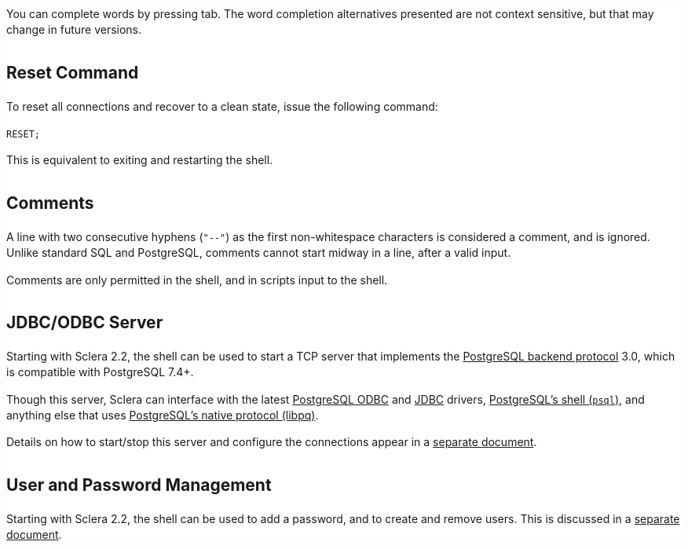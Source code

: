You can complete words by pressing tab. The word completion alternatives presented are not context sensitive, but that may change in future versions.

## Reset Command
To reset all connections and recover to a clean state, issue the following command:

    RESET;

This is equivalent to exiting and restarting the shell.

## Comments
A line with two consecutive hyphens (`"--"`) as the first non-whitespace characters is considered a comment, and is ignored. Unlike standard SQL and PostgreSQL, comments cannot start midway in a line, after a valid input.

Comments are only permitted in the shell, and in scripts input to the shell.

## JDBC/ODBC Server

Starting with Sclera 2.2, the shell can be used to start a TCP server that implements the [PostgreSQL backend protocol](http://www.postgresql.org/docs/9.4/static/protocol-overview.html) 3.0, which is compatible with PostgreSQL 7.4+.

Though this server, Sclera can interface with the latest [PostgreSQL ODBC](https://odbc.postgresql.org/) and [JDBC](https://jdbc.postgresql.org/) drivers, [PostgreSQL’s shell (`psql`)](http://www.postgresql.org/docs/9.4/static/app-psql.html), and anything else that uses [PostgreSQL’s native protocol (libpq)](http://www.postgresql.org/docs/9.4/static/libpq.html).

Details on how to start/stop this server and configure the connections appear in a [separate document](/doc/ref/server).

## User and Password Management

Starting with Sclera 2.2, the shell can be used to add a password, and to create and remove users. This is discussed in a [separate document](/doc/ref/users).

